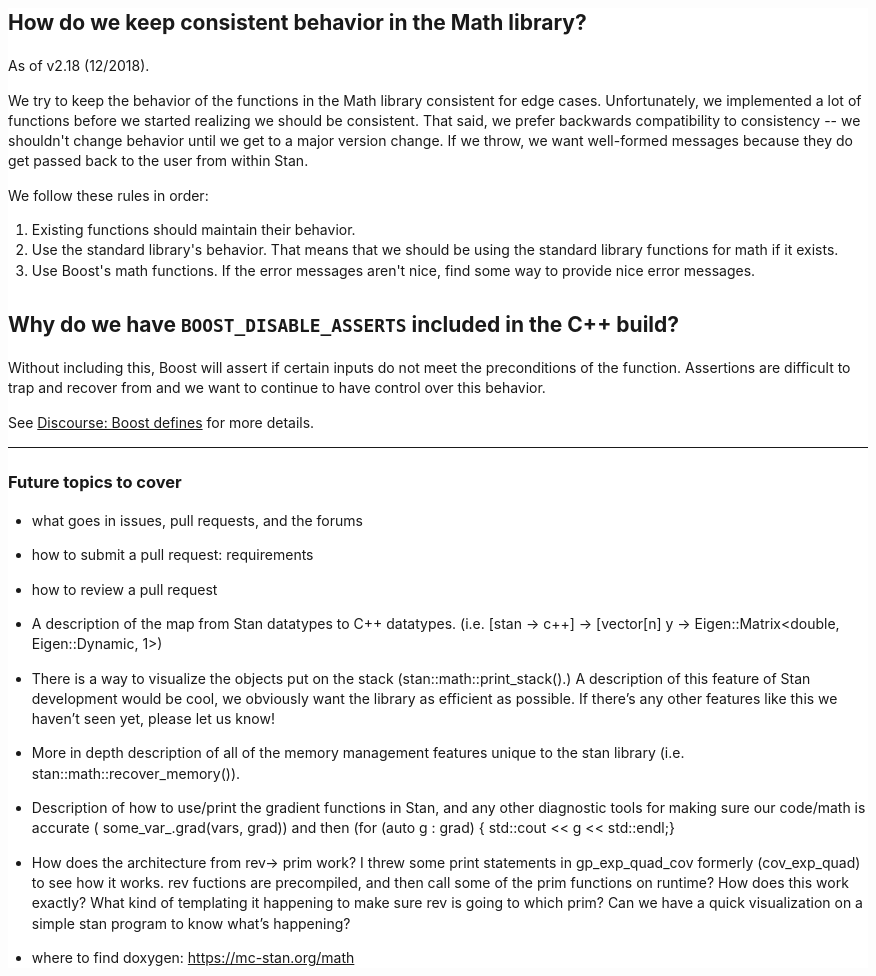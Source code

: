 ## How do we keep consistent behavior in the Math library?
As of v2.18 (12/2018).

We try to keep the behavior of the functions in the Math library consistent for edge cases. Unfortunately, we implemented a lot of functions before we started realizing we should be consistent. That said, we prefer backwards compatibility to consistency -- we shouldn't change behavior until we get to a major version change. If we throw, we want well-formed messages because they do get passed back to the user from within Stan.

We follow these rules in order:
1. Existing functions should maintain their behavior.
2. Use the standard library's behavior. That means that we should be using the standard library functions for math if it exists.
3. Use Boost's math functions. If the error messages aren't nice, find some way to provide nice error messages.

## Why do we have `BOOST_DISABLE_ASSERTS` included in the C++ build?

Without including this, Boost will assert if certain inputs do not meet the preconditions of the function. Assertions are difficult to trap and recover from and we want to continue to have control over this behavior.

See [Discourse: Boost defines](https://discourse.mc-stan.org/t/boost-defines/10087) for more details.


--------
### Future topics to cover

- what goes in issues, pull requests, and the forums

- how to submit a pull request: requirements

- how to review a pull request

- A description of the map from Stan datatypes to C++ datatypes. (i.e. [stan -> c++] -> [vector[n] y -> Eigen::Matrix<double, Eigen::Dynamic, 1>)

- There is a way to visualize the objects put on the stack (stan::math::print_stack().) A description of this feature of Stan development would be cool, we obviously want the library as efficient as possible. If there’s any other features like this we haven’t seen yet, please let us know!

- More in depth description of all of the memory management features unique to the stan library (i.e. stan::math::recover_memory()).
- Description of how to use/print the gradient functions in Stan, and any other diagnostic tools for making sure our code/math is accurate ( some_var_.grad(vars, grad)) and then (for (auto g : grad) { std::cout << g << std::endl;}

- How does the architecture from rev-> prim work? I threw some print statements in gp_exp_quad_cov formerly (cov_exp_quad) to see how it works. rev fuctions are precompiled, and then call some of the prim functions on runtime? How does this work exactly? What kind of templating it happening to make sure rev is going to which prim? Can we have a quick visualization on a simple stan program to know what’s happening?
- where to find doxygen: https://mc-stan.org/math
